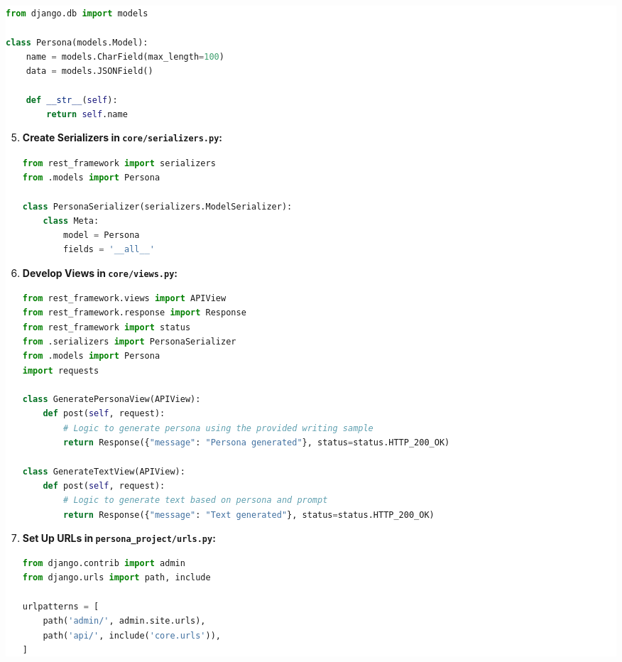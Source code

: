    ```python
   from django.db import models

   class Persona(models.Model):
       name = models.CharField(max_length=100)
       data = models.JSONField()

       def __str__(self):
           return self.name
   ```

5. **Create Serializers in `core/serializers.py`:**

   ```python
   from rest_framework import serializers
   from .models import Persona

   class PersonaSerializer(serializers.ModelSerializer):
       class Meta:
           model = Persona
           fields = '__all__'
   ```

6. **Develop Views in `core/views.py`:**

   ```python
   from rest_framework.views import APIView
   from rest_framework.response import Response
   from rest_framework import status
   from .serializers import PersonaSerializer
   from .models import Persona
   import requests

   class GeneratePersonaView(APIView):
       def post(self, request):
           # Logic to generate persona using the provided writing sample
           return Response({"message": "Persona generated"}, status=status.HTTP_200_OK)

   class GenerateTextView(APIView):
       def post(self, request):
           # Logic to generate text based on persona and prompt
           return Response({"message": "Text generated"}, status=status.HTTP_200_OK)
   ```

7. **Set Up URLs in `persona_project/urls.py`:**

   ```python
   from django.contrib import admin
   from django.urls import path, include

   urlpatterns = [
       path('admin/', admin.site.urls),
       path('api/', include('core.urls')),
   ]
   ```

